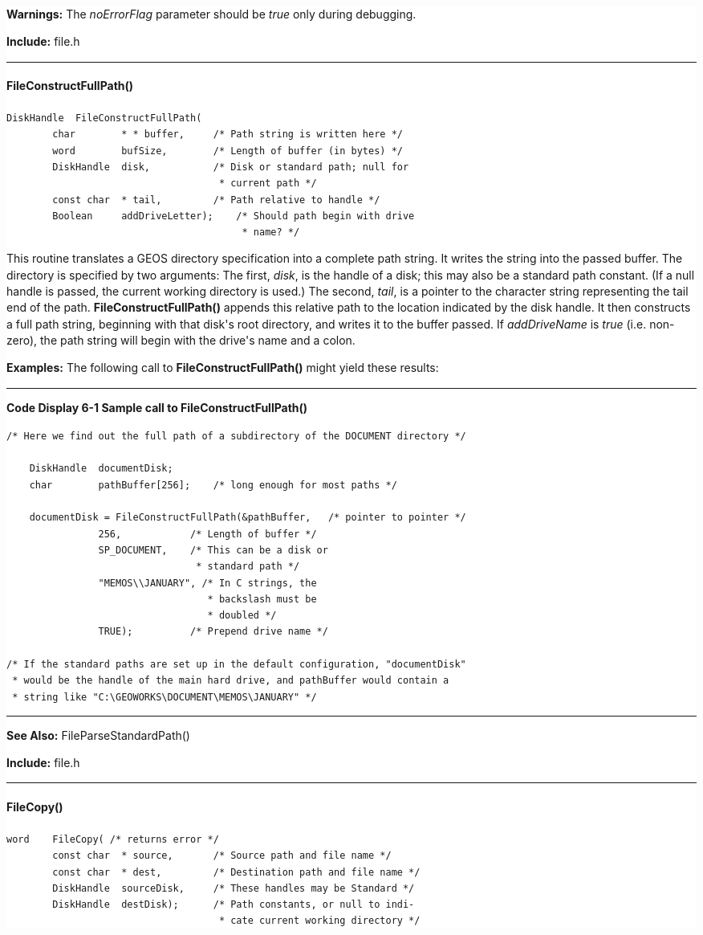 **Warnings:** The *noErrorFlag* parameter should be *true* only during debugging.

**Include:** file.h

----------
#### FileConstructFullPath()
    DiskHandle  FileConstructFullPath(
            char        * * buffer,     /* Path string is written here */
            word        bufSize,        /* Length of buffer (in bytes) */
            DiskHandle  disk,           /* Disk or standard path; null for 
                                         * current path */
            const char  * tail,         /* Path relative to handle */
            Boolean     addDriveLetter);    /* Should path begin with drive
                                             * name? */

This routine translates a GEOS directory specification into a complete path 
string. It writes the string into the passed buffer. The directory is specified 
by two arguments: The first, *disk*, is the handle of a disk; this may also be a 
standard path constant. (If a null handle is passed, the current working 
directory is used.) The second, *tail*, is a pointer to the character string 
representing the tail end of the path. **FileConstructFullPath()** appends 
this relative path to the location indicated by the disk handle. It then 
constructs a full path string, beginning with that disk's root directory, and 
writes it to the buffer passed. If *addDriveName* is *true* (i.e. non-zero), the 
path string will begin with the drive's name and a colon.

**Examples:** The following call to **FileConstructFullPath()** might yield these results:

----------
**Code Display 6-1 Sample call to FileConstructFullPath()**

    /* Here we find out the full path of a subdirectory of the DOCUMENT directory */

        DiskHandle  documentDisk;
        char        pathBuffer[256];    /* long enough for most paths */

        documentDisk = FileConstructFullPath(&pathBuffer,   /* pointer to pointer */
                    256,            /* Length of buffer */
                    SP_DOCUMENT,    /* This can be a disk or 
                                     * standard path */
                    "MEMOS\\JANUARY", /* In C strings, the
                                       * backslash must be
                                       * doubled */
                    TRUE);          /* Prepend drive name */

    /* If the standard paths are set up in the default configuration, "documentDisk"
     * would be the handle of the main hard drive, and pathBuffer would contain a
     * string like "C:\GEOWORKS\DOCUMENT\MEMOS\JANUARY" */

----------

**See Also:** FileParseStandardPath()

**Include:** file.h

----------
#### FileCopy()
    word    FileCopy( /* returns error */
            const char  * source,       /* Source path and file name */
            const char  * dest,         /* Destination path and file name */
            DiskHandle  sourceDisk,     /* These handles may be Standard */
            DiskHandle  destDisk);      /* Path constants, or null to indi- 
                                         * cate current working directory */
